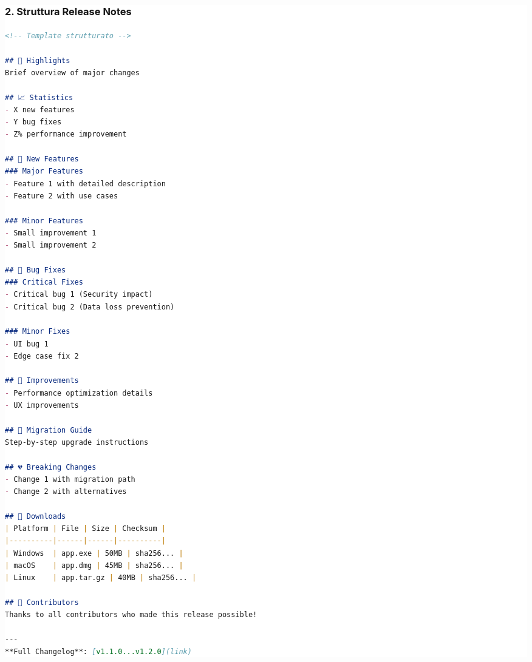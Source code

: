 ### 2. Struttura Release Notes

```markdown
<!-- Template strutturato -->

## 🎯 Highlights
Brief overview of major changes

## 📈 Statistics  
- X new features
- Y bug fixes
- Z% performance improvement

## 🚀 New Features
### Major Features
- Feature 1 with detailed description
- Feature 2 with use cases

### Minor Features  
- Small improvement 1
- Small improvement 2

## 🐛 Bug Fixes
### Critical Fixes
- Critical bug 1 (Security impact)
- Critical bug 2 (Data loss prevention)

### Minor Fixes
- UI bug 1
- Edge case fix 2

## 🔧 Improvements
- Performance optimization details
- UX improvements

## 🔄 Migration Guide
Step-by-step upgrade instructions

## 💔 Breaking Changes
- Change 1 with migration path
- Change 2 with alternatives

## 📁 Downloads
| Platform | File | Size | Checksum |
|----------|------|------|----------|
| Windows  | app.exe | 50MB | sha256... |
| macOS    | app.dmg | 45MB | sha256... |
| Linux    | app.tar.gz | 40MB | sha256... |

## 🙏 Contributors
Thanks to all contributors who made this release possible!

---
**Full Changelog**: [v1.1.0...v1.2.0](link)
```

